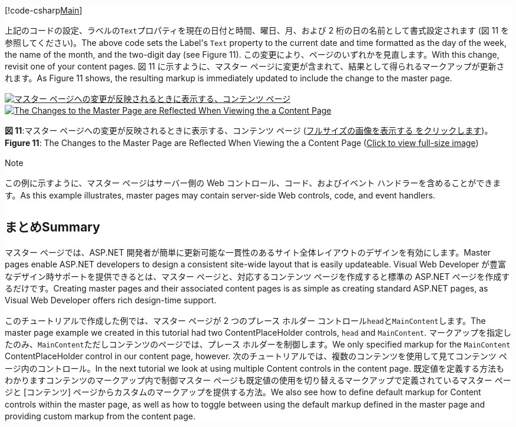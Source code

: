 [!code-csharp[Main](creating-a-site-wide-layout-using-master-pages-cs/samples/sample6.cs)]

<span data-ttu-id="ec1ed-300">上記のコードの設定、ラベルの`Text`プロパティを現在の日付と時間、曜日、月、および 2 桁の日の名前として書式設定されます (図 11 を参照してください)。</span><span class="sxs-lookup"><span data-stu-id="ec1ed-300">The above code sets the Label's `Text` property to the current date and time formatted as the day of the week, the name of the month, and the two-digit day (see Figure 11).</span></span> <span data-ttu-id="ec1ed-301">この変更により、ページのいずれかを見直します。</span><span class="sxs-lookup"><span data-stu-id="ec1ed-301">With this change, revisit one of your content pages.</span></span> <span data-ttu-id="ec1ed-302">図 11 に示すように、マスター ページに変更が含まれて、結果として得られるマークアップが更新されます。</span><span class="sxs-lookup"><span data-stu-id="ec1ed-302">As Figure 11 shows, the resulting markup is immediately updated to include the change to the master page.</span></span>


<span data-ttu-id="ec1ed-303">[![マスター ページへの変更が反映されるときに表示する、コンテンツ ページ](creating-a-site-wide-layout-using-master-pages-cs/_static/image30.png)](creating-a-site-wide-layout-using-master-pages-cs/_static/image29.png)</span><span class="sxs-lookup"><span data-stu-id="ec1ed-303">[![The Changes to the Master Page are Reflected When Viewing the a Content Page](creating-a-site-wide-layout-using-master-pages-cs/_static/image30.png)](creating-a-site-wide-layout-using-master-pages-cs/_static/image29.png)</span></span>

<span data-ttu-id="ec1ed-304">**図 11**:マスター ページへの変更が反映されるときに表示する、コンテンツ ページ ([フルサイズの画像を表示する をクリックします](creating-a-site-wide-layout-using-master-pages-cs/_static/image31.png))。</span><span class="sxs-lookup"><span data-stu-id="ec1ed-304">**Figure 11**: The Changes to the Master Page are Reflected When Viewing the a Content Page ([Click to view full-size image](creating-a-site-wide-layout-using-master-pages-cs/_static/image31.png))</span></span>


> [!NOTE]
> <span data-ttu-id="ec1ed-305">この例に示すように、マスター ページはサーバー側の Web コントロール、コード、およびイベント ハンドラーを含めることができます。</span><span class="sxs-lookup"><span data-stu-id="ec1ed-305">As this example illustrates, master pages may contain server-side Web controls, code, and event handlers.</span></span>


## <a name="summary"></a><span data-ttu-id="ec1ed-306">まとめ</span><span class="sxs-lookup"><span data-stu-id="ec1ed-306">Summary</span></span>

<span data-ttu-id="ec1ed-307">マスター ページでは、ASP.NET 開発者が簡単に更新可能な一貫性のあるサイト全体レイアウトのデザインを有効にします。</span><span class="sxs-lookup"><span data-stu-id="ec1ed-307">Master pages enable ASP.NET developers to design a consistent site-wide layout that is easily updateable.</span></span> <span data-ttu-id="ec1ed-308">Visual Web Developer が豊富なデザイン時サポートを提供できるとは、マスター ページと、対応するコンテンツ ページを作成すると標準の ASP.NET ページを作成するだけです。</span><span class="sxs-lookup"><span data-stu-id="ec1ed-308">Creating master pages and their associated content pages is as simple as creating standard ASP.NET pages, as Visual Web Developer offers rich design-time support.</span></span>

<span data-ttu-id="ec1ed-309">このチュートリアルで作成した例では、マスター ページが 2 つのプレース ホルダー コントロール`head`と`MainContent`します。</span><span class="sxs-lookup"><span data-stu-id="ec1ed-309">The master page example we created in this tutorial had two ContentPlaceHolder controls, `head` and `MainContent`.</span></span> <span data-ttu-id="ec1ed-310">マークアップを指定したのみ、`MainContent`ただしコンテンツのページでは、プレース ホルダーを制御します。</span><span class="sxs-lookup"><span data-stu-id="ec1ed-310">We only specified markup for the `MainContent` ContentPlaceHolder control in our content page, however.</span></span> <span data-ttu-id="ec1ed-311">次のチュートリアルでは、複数のコンテンツを使用して見てコンテンツ ページ内のコントロール。</span><span class="sxs-lookup"><span data-stu-id="ec1ed-311">In the next tutorial we look at using multiple Content controls in the content page.</span></span> <span data-ttu-id="ec1ed-312">既定値を定義する方法もわかりますコンテンツのマークアップ内で制御マスター ページも既定値の使用を切り替えるマークアップで定義されているマスター ページと [コンテンツ] ページからカスタムのマークアップを提供する方法。</span><span class="sxs-lookup"><span data-stu-id="ec1ed-312">We also see how to define default markup for Content controls within the master page, as well as how to toggle between using the default markup defined in the master page and providing custom markup from the content page.</span></span>

